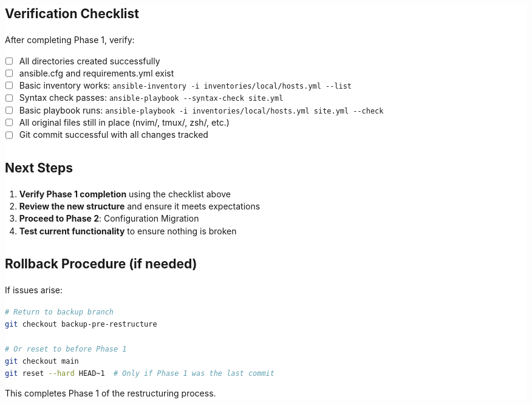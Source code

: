 ## Verification Checklist

After completing Phase 1, verify:

- [ ] All directories created successfully
- [ ] ansible.cfg and requirements.yml exist
- [ ] Basic inventory works: `ansible-inventory -i inventories/local/hosts.yml --list`
- [ ] Syntax check passes: `ansible-playbook --syntax-check site.yml`
- [ ] Basic playbook runs: `ansible-playbook -i inventories/local/hosts.yml site.yml --check`
- [ ] All original files still in place (nvim/, tmux/, zsh/, etc.)
- [ ] Git commit successful with all changes tracked

## Next Steps

1. **Verify Phase 1 completion** using the checklist above
2. **Review the new structure** and ensure it meets expectations
3. **Proceed to Phase 2**: Configuration Migration
4. **Test current functionality** to ensure nothing is broken

## Rollback Procedure (if needed)

If issues arise:
```bash
# Return to backup branch
git checkout backup-pre-restructure

# Or reset to before Phase 1
git checkout main
git reset --hard HEAD~1  # Only if Phase 1 was the last commit
```

This completes Phase 1 of the restructuring process.
